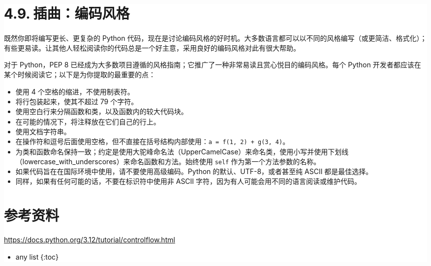 # 4.9. 插曲：编码风格

既然你即将编写更长、更复杂的 Python 代码，现在是讨论编码风格的好时机。大多数语言都可以以不同的风格编写（或更简洁、格式化）；有些更易读。让其他人轻松阅读你的代码总是一个好主意，采用良好的编码风格对此有很大帮助。

对于 Python，PEP 8 已经成为大多数项目遵循的风格指南；它推广了一种非常易读且赏心悦目的编码风格。每个 Python 开发者都应该在某个时候阅读它；以下是为你提取的最重要的点：

- 使用 4 个空格的缩进，不使用制表符。
- 将行包装起来，使其不超过 79 个字符。
- 使用空白行来分隔函数和类，以及函数内的较大代码块。
- 在可能的情况下，将注释放在它们自己的行上。
- 使用文档字符串。
- 在操作符和逗号后面使用空格，但不直接在括号结构内部使用：`a = f(1, 2) + g(3, 4)`。
- 为类和函数命名保持一致；约定是使用大驼峰命名法（UpperCamelCase）来命名类，使用小写并使用下划线（lowercase_with_underscores）来命名函数和方法。始终使用 `self` 作为第一个方法参数的名称。
- 如果代码旨在在国际环境中使用，请不要使用高级编码。Python 的默认、UTF-8，或者甚至纯 ASCII 都是最佳选择。
- 同样，如果有任何可能的话，不要在标识符中使用非 ASCII 字符，因为有人可能会用不同的语言阅读或维护代码。


# 参考资料

https://docs.python.org/3.12/tutorial/controlflow.html

* any list
{:toc}

